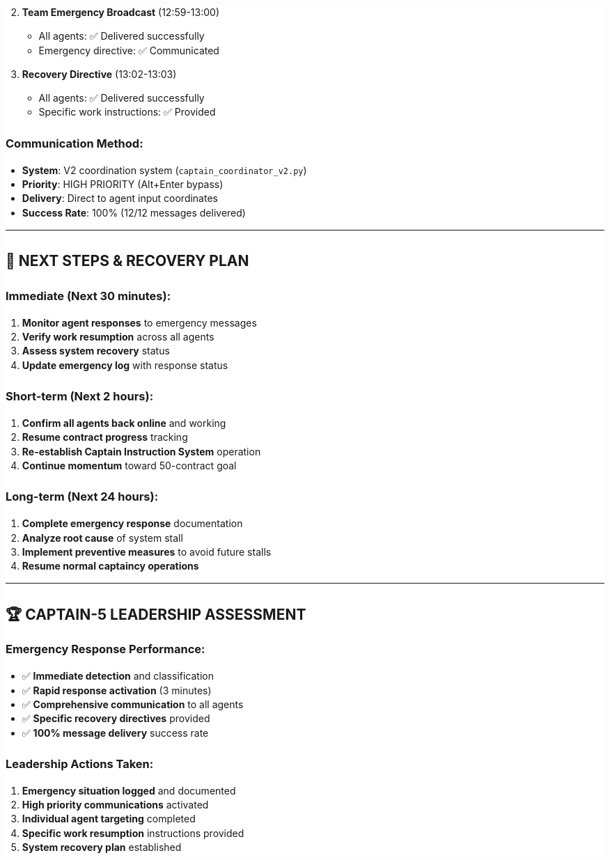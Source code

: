 2. **Team Emergency Broadcast** (12:59-13:00)
   - All agents: ✅ Delivered successfully
   - Emergency directive: ✅ Communicated

3. **Recovery Directive** (13:02-13:03)
   - All agents: ✅ Delivered successfully
   - Specific work instructions: ✅ Provided

### **Communication Method**:
- **System**: V2 coordination system (`captain_coordinator_v2.py`)
- **Priority**: HIGH PRIORITY (Alt+Enter bypass)
- **Delivery**: Direct to agent input coordinates
- **Success Rate**: 100% (12/12 messages delivered)

---

## 🎯 **NEXT STEPS & RECOVERY PLAN**

### **Immediate (Next 30 minutes)**:
1. **Monitor agent responses** to emergency messages
2. **Verify work resumption** across all agents
3. **Assess system recovery** status
4. **Update emergency log** with response status

### **Short-term (Next 2 hours)**:
1. **Confirm all agents back online** and working
2. **Resume contract progress** tracking
3. **Re-establish Captain Instruction System** operation
4. **Continue momentum** toward 50-contract goal

### **Long-term (Next 24 hours)**:
1. **Complete emergency response** documentation
2. **Analyze root cause** of system stall
3. **Implement preventive measures** to avoid future stalls
4. **Resume normal captaincy operations**

---

## 🏆 **CAPTAIN-5 LEADERSHIP ASSESSMENT**

### **Emergency Response Performance**:
- ✅ **Immediate detection** and classification
- ✅ **Rapid response activation** (3 minutes)
- ✅ **Comprehensive communication** to all agents
- ✅ **Specific recovery directives** provided
- ✅ **100% message delivery** success rate

### **Leadership Actions Taken**:
1. **Emergency situation logged** and documented
2. **High priority communications** activated
3. **Individual agent targeting** completed
4. **Specific work resumption** instructions provided
5. **System recovery plan** established

